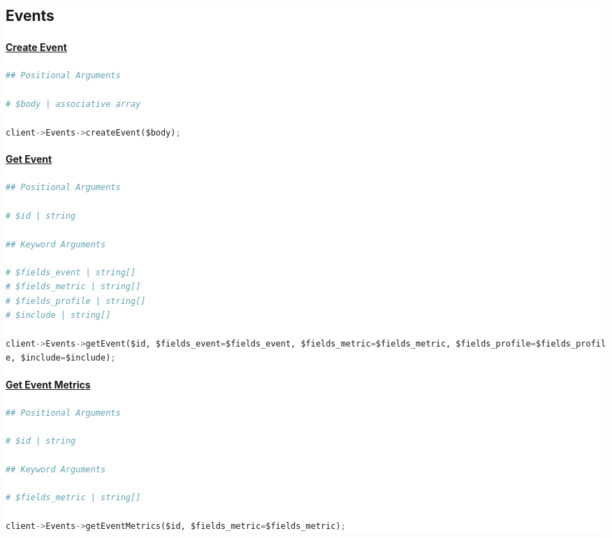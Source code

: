 




## Events

#### [Create Event](https://developers.klaviyo.com/en/v2022-09-07.pre/reference/create_event)

```python
## Positional Arguments

# $body | associative array

client->Events->createEvent($body);
```




#### [Get Event](https://developers.klaviyo.com/en/v2022-09-07.pre/reference/get_event)

```python
## Positional Arguments

# $id | string

## Keyword Arguments

# $fields_event | string[]
# $fields_metric | string[]
# $fields_profile | string[]
# $include | string[]

client->Events->getEvent($id, $fields_event=$fields_event, $fields_metric=$fields_metric, $fields_profile=$fields_profile, $include=$include);
```




#### [Get Event Metrics](https://developers.klaviyo.com/en/v2022-09-07.pre/reference/get_event_metrics)

```python
## Positional Arguments

# $id | string

## Keyword Arguments

# $fields_metric | string[]

client->Events->getEventMetrics($id, $fields_metric=$fields_metric);
```
